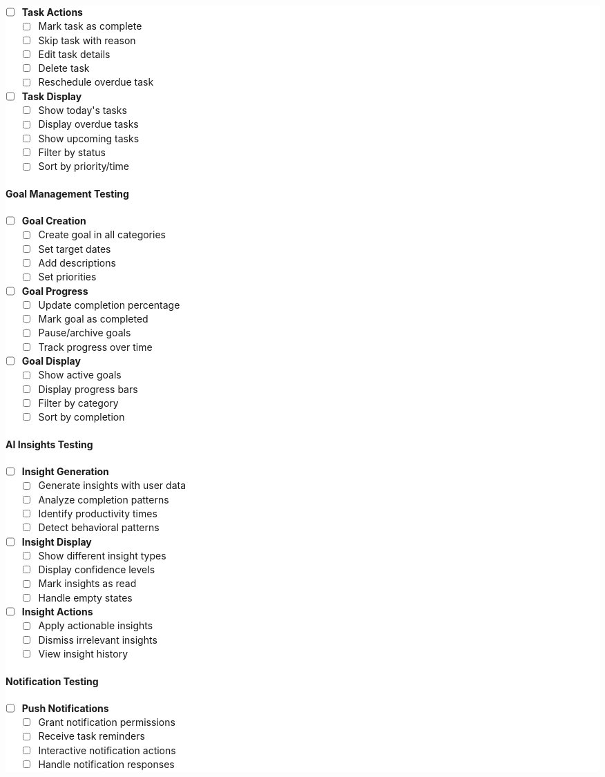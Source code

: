 - [ ] **Task Actions**
  - [ ] Mark task as complete
  - [ ] Skip task with reason
  - [ ] Edit task details
  - [ ] Delete task
  - [ ] Reschedule overdue task

- [ ] **Task Display**
  - [ ] Show today's tasks
  - [ ] Display overdue tasks
  - [ ] Show upcoming tasks
  - [ ] Filter by status
  - [ ] Sort by priority/time

#### Goal Management Testing
- [ ] **Goal Creation**
  - [ ] Create goal in all categories
  - [ ] Set target dates
  - [ ] Add descriptions
  - [ ] Set priorities

- [ ] **Goal Progress**
  - [ ] Update completion percentage
  - [ ] Mark goal as completed
  - [ ] Pause/archive goals
  - [ ] Track progress over time

- [ ] **Goal Display**
  - [ ] Show active goals
  - [ ] Display progress bars
  - [ ] Filter by category
  - [ ] Sort by completion

#### AI Insights Testing
- [ ] **Insight Generation**
  - [ ] Generate insights with user data
  - [ ] Analyze completion patterns
  - [ ] Identify productivity times
  - [ ] Detect behavioral patterns

- [ ] **Insight Display**
  - [ ] Show different insight types
  - [ ] Display confidence levels
  - [ ] Mark insights as read
  - [ ] Handle empty states

- [ ] **Insight Actions**
  - [ ] Apply actionable insights
  - [ ] Dismiss irrelevant insights
  - [ ] View insight history

#### Notification Testing
- [ ] **Push Notifications**
  - [ ] Grant notification permissions
  - [ ] Receive task reminders
  - [ ] Interactive notification actions
  - [ ] Handle notification responses
